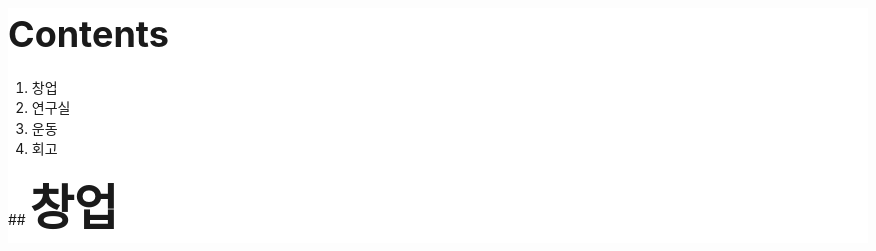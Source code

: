   <div style="width: 48%;">
    <h2><span style="font-size: 36px; font-weight: bold;">Contents</span></h2>
    <ol>
      <li>창업</li>
      <li>연구실</li>
      <li>운동</li>
      <li>회고</li>
    </ol>
  </div>

</div>
## <span style='font-size: 48px; font-weight: bold;'>창업</span>
